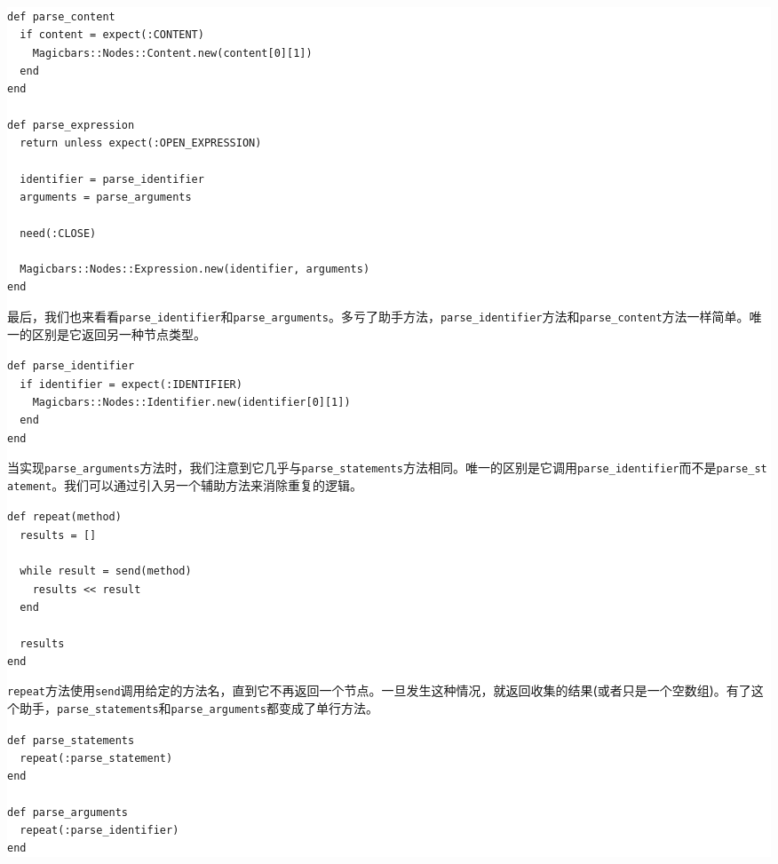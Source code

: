 ```
def parse_content
  if content = expect(:CONTENT)
    Magicbars::Nodes::Content.new(content[0][1])
  end
end

def parse_expression
  return unless expect(:OPEN_EXPRESSION)

  identifier = parse_identifier
  arguments = parse_arguments

  need(:CLOSE)

  Magicbars::Nodes::Expression.new(identifier, arguments)
end 
```

最后，我们也来看看`parse_identifier`和`parse_arguments`。多亏了助手方法，`parse_identifier`方法和`parse_content`方法一样简单。唯一的区别是它返回另一种节点类型。

```
def parse_identifier
  if identifier = expect(:IDENTIFIER)
    Magicbars::Nodes::Identifier.new(identifier[0][1])
  end
end 
```

当实现`parse_arguments`方法时，我们注意到它几乎与`parse_statements`方法相同。唯一的区别是它调用`parse_identifier`而不是`parse_statement`。我们可以通过引入另一个辅助方法来消除重复的逻辑。

```
def repeat(method)
  results = []

  while result = send(method)
    results << result
  end

  results
end 
```

`repeat`方法使用`send`调用给定的方法名，直到它不再返回一个节点。一旦发生这种情况，就返回收集的结果(或者只是一个空数组)。有了这个助手，`parse_statements`和`parse_arguments`都变成了单行方法。

```
def parse_statements
  repeat(:parse_statement)
end

def parse_arguments
  repeat(:parse_identifier)
end 
```
